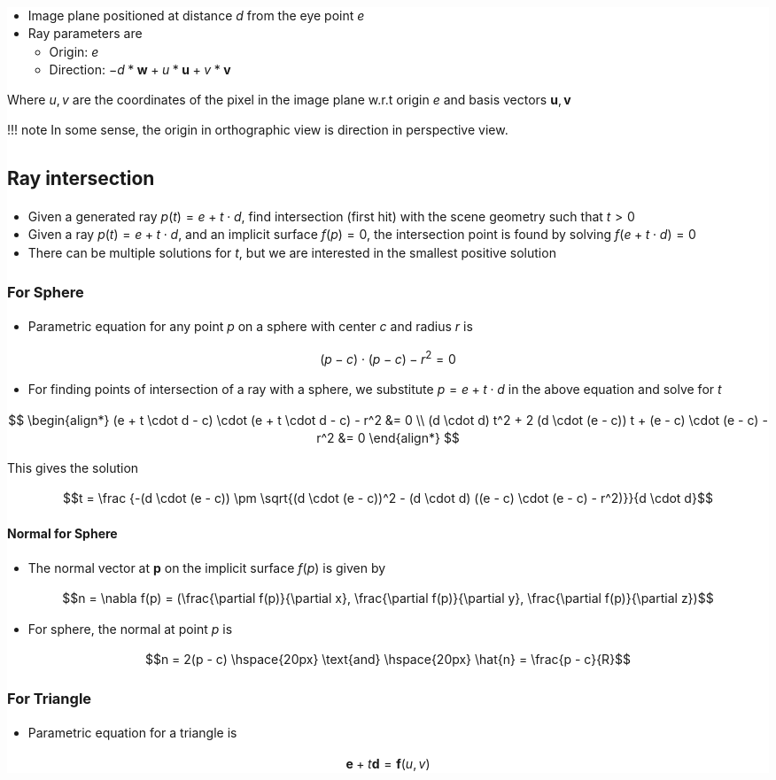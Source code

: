- Image plane positioned at distance $d$ from the eye point $e$
- Ray parameters are 
    - Origin: $e$
    - Direction: $-d * \mathbf{w} + u * \mathbf{u} + v * \mathbf{v}$

Where $u, v$ are the coordinates of the pixel in the image plane w.r.t origin $e$ and basis vectors $\mathbf{u} ,  \mathbf{v}$  

!!! note 
    In some sense, the origin in orthographic view is direction in perspective view.


## Ray intersection

- Given a generated ray $p(t) = e + t \cdot d$, find intersection (first hit) with the scene geometry such that $t > 0$
- Given a ray $p(t) = e + t \cdot d$, and an implicit surface $f(p) = 0$, the intersection point is found by solving $f(e + t \cdot d) = 0$ 
- There can be multiple solutions for $t$, but we are interested in the smallest positive solution

### For Sphere

- Parametric equation for any point $p$ on a sphere with center $c$ and radius $r$ is 

$$ (p - c) \cdot (p - c) - r^2 = 0 $$

- For finding points of intersection of a ray with a sphere, we substitute $p = e + t \cdot d$ in the above equation and solve for $t$

$$
\begin{align*}
    (e + t \cdot d - c) \cdot (e + t \cdot d - c) - r^2 &= 0 \\
    (d \cdot d) t^2 + 2 (d \cdot (e - c)) t + (e - c) \cdot (e - c) - r^2 &= 0
\end{align*}
$$

This gives the solution

$$t = \frac {-(d \cdot (e - c)) \pm \sqrt{(d \cdot (e - c))^2 - (d \cdot d) ((e - c) \cdot (e - c) - r^2)}}{d \cdot d}$$

#### Normal for Sphere
- The normal vector at $\mathbf{p}$ on the implicit surface $f(p)$ is given by 

$$n = \nabla f(p) = (\frac{\partial f(p)}{\partial x}, \frac{\partial f(p)}{\partial y}, \frac{\partial f(p)}{\partial z})$$


- For sphere, the normal at point $p$ is

$$n = 2(p - c) \hspace{20px} \text{and} \hspace{20px} \hat{n} = \frac{p - c}{R}$$


### For Triangle 

- Parametric equation for a triangle is

$$\mathbf{e} + t \mathbf{d} = \mathbf{f}(u, v)$$ 
